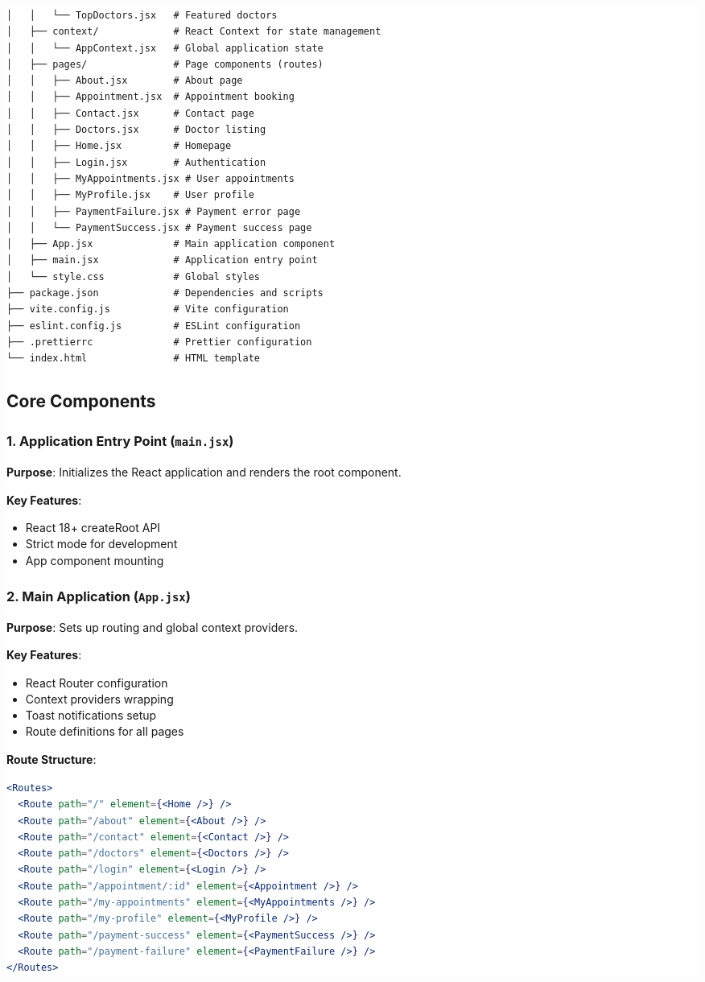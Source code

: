 ```
│   │   └── TopDoctors.jsx   # Featured doctors
│   ├── context/             # React Context for state management
│   │   └── AppContext.jsx   # Global application state
│   ├── pages/               # Page components (routes)
│   │   ├── About.jsx        # About page
│   │   ├── Appointment.jsx  # Appointment booking
│   │   ├── Contact.jsx      # Contact page
│   │   ├── Doctors.jsx      # Doctor listing
│   │   ├── Home.jsx         # Homepage
│   │   ├── Login.jsx        # Authentication
│   │   ├── MyAppointments.jsx # User appointments
│   │   ├── MyProfile.jsx    # User profile
│   │   ├── PaymentFailure.jsx # Payment error page
│   │   └── PaymentSuccess.jsx # Payment success page
│   ├── App.jsx              # Main application component
│   ├── main.jsx             # Application entry point
│   └── style.css            # Global styles
├── package.json             # Dependencies and scripts
├── vite.config.js           # Vite configuration
├── eslint.config.js         # ESLint configuration
├── .prettierrc              # Prettier configuration
└── index.html               # HTML template
```

## Core Components

### 1. Application Entry Point (`main.jsx`)

**Purpose**: Initializes the React application and renders the root component.

**Key Features**:
- React 18+ createRoot API
- Strict mode for development
- App component mounting

### 2. Main Application (`App.jsx`)

**Purpose**: Sets up routing and global context providers.

**Key Features**:
- React Router configuration
- Context providers wrapping
- Toast notifications setup
- Route definitions for all pages

**Route Structure**:
```jsx
<Routes>
  <Route path="/" element={<Home />} />
  <Route path="/about" element={<About />} />
  <Route path="/contact" element={<Contact />} />
  <Route path="/doctors" element={<Doctors />} />
  <Route path="/login" element={<Login />} />
  <Route path="/appointment/:id" element={<Appointment />} />
  <Route path="/my-appointments" element={<MyAppointments />} />
  <Route path="/my-profile" element={<MyProfile />} />
  <Route path="/payment-success" element={<PaymentSuccess />} />
  <Route path="/payment-failure" element={<PaymentFailure />} />
</Routes>
```
